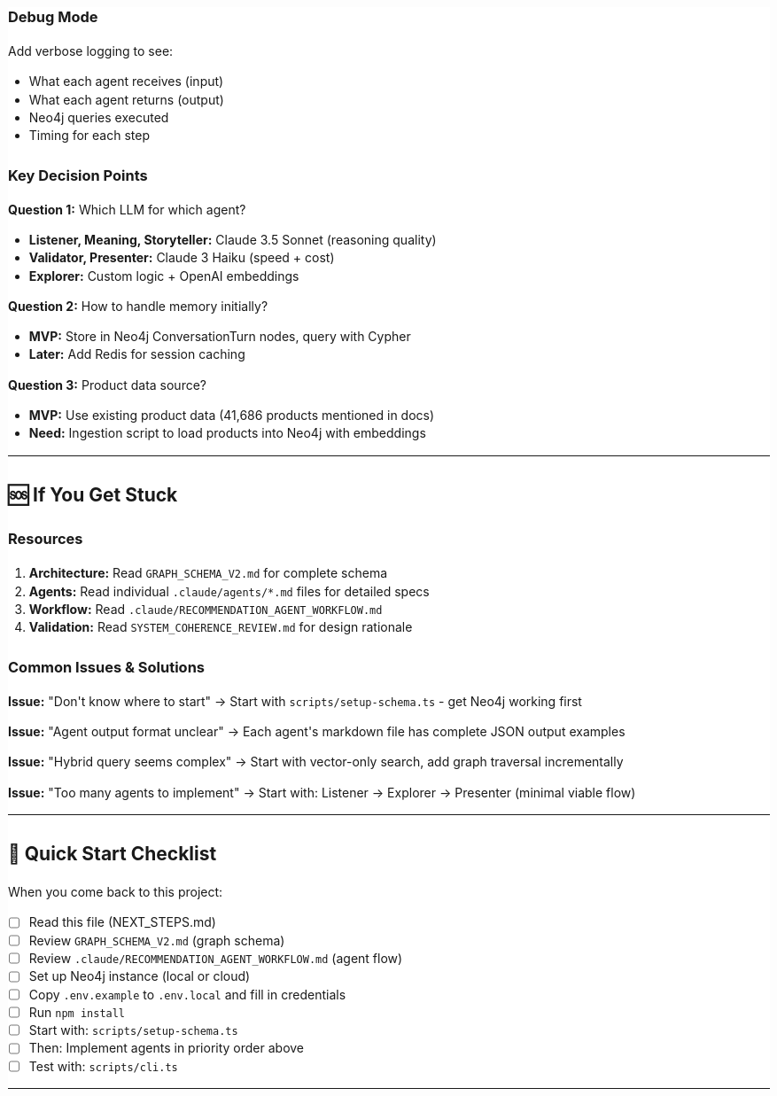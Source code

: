 ### Debug Mode
Add verbose logging to see:
- What each agent receives (input)
- What each agent returns (output)
- Neo4j queries executed
- Timing for each step

### Key Decision Points

**Question 1:** Which LLM for which agent?
- **Listener, Meaning, Storyteller:** Claude 3.5 Sonnet (reasoning quality)
- **Validator, Presenter:** Claude 3 Haiku (speed + cost)
- **Explorer:** Custom logic + OpenAI embeddings

**Question 2:** How to handle memory initially?
- **MVP:** Store in Neo4j ConversationTurn nodes, query with Cypher
- **Later:** Add Redis for session caching

**Question 3:** Product data source?
- **MVP:** Use existing product data (41,686 products mentioned in docs)
- **Need:** Ingestion script to load products into Neo4j with embeddings

---

## 🆘 If You Get Stuck

### Resources
1. **Architecture:** Read `GRAPH_SCHEMA_V2.md` for complete schema
2. **Agents:** Read individual `.claude/agents/*.md` files for detailed specs
3. **Workflow:** Read `.claude/RECOMMENDATION_AGENT_WORKFLOW.md`
4. **Validation:** Read `SYSTEM_COHERENCE_REVIEW.md` for design rationale

### Common Issues & Solutions

**Issue:** "Don't know where to start"
→ Start with `scripts/setup-schema.ts` - get Neo4j working first

**Issue:** "Agent output format unclear"
→ Each agent's markdown file has complete JSON output examples

**Issue:** "Hybrid query seems complex"
→ Start with vector-only search, add graph traversal incrementally

**Issue:** "Too many agents to implement"
→ Start with: Listener → Explorer → Presenter (minimal viable flow)

---

## 📝 Quick Start Checklist

When you come back to this project:

- [ ] Read this file (NEXT_STEPS.md)
- [ ] Review `GRAPH_SCHEMA_V2.md` (graph schema)
- [ ] Review `.claude/RECOMMENDATION_AGENT_WORKFLOW.md` (agent flow)
- [ ] Set up Neo4j instance (local or cloud)
- [ ] Copy `.env.example` to `.env.local` and fill in credentials
- [ ] Run `npm install`
- [ ] Start with: `scripts/setup-schema.ts`
- [ ] Then: Implement agents in priority order above
- [ ] Test with: `scripts/cli.ts`

---